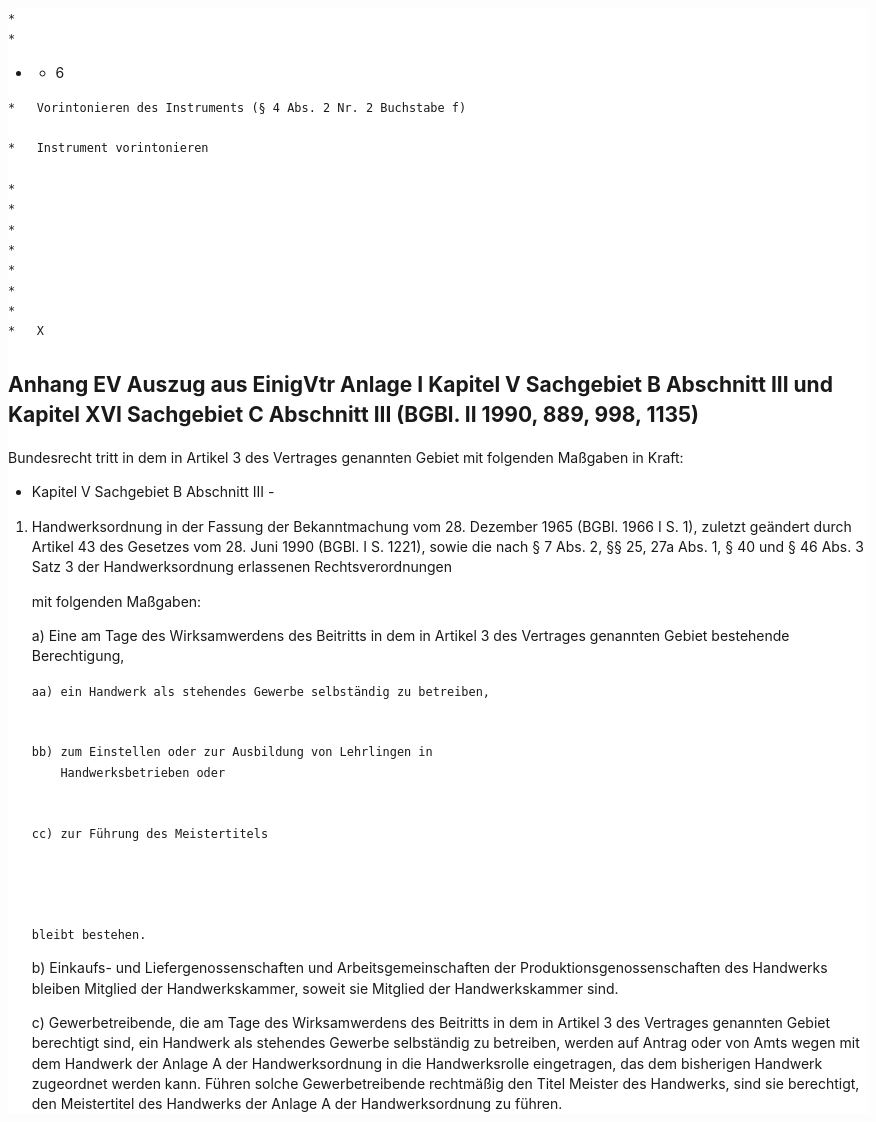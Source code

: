     *
    *

*    *   6

    *   Vorintonieren des Instruments (§ 4 Abs. 2 Nr. 2 Buchstabe f)

    *   Instrument vorintonieren

    *
    *
    *
    *
    *
    *
    *
    *   X





## Anhang EV Auszug aus EinigVtr Anlage I Kapitel V Sachgebiet B Abschnitt III und Kapitel XVI Sachgebiet C Abschnitt III (BGBl. II 1990, 889, 998, 1135)

Bundesrecht tritt in dem in Artikel 3 des Vertrages genannten Gebiet
mit folgenden Maßgaben in Kraft:
- Kapitel V Sachgebiet B Abschnitt III -

1.  Handwerksordnung in der Fassung der Bekanntmachung vom 28. Dezember
    1965 (BGBl. 1966 I S. 1), zuletzt geändert durch Artikel 43 des
    Gesetzes vom 28. Juni 1990 (BGBl. I S. 1221), sowie die nach § 7 Abs.
    2, §§ 25, 27a Abs. 1, § 40 und § 46 Abs. 3 Satz 3 der Handwerksordnung
    erlassenen Rechtsverordnungen

    mit folgenden Maßgaben:

    a)  Eine am Tage des Wirksamwerdens des Beitritts in dem in Artikel 3 des
        Vertrages genannten Gebiet bestehende Berechtigung,

        aa) ein Handwerk als stehendes Gewerbe selbständig zu betreiben,


        bb) zum Einstellen oder zur Ausbildung von Lehrlingen in
            Handwerksbetrieben oder


        cc) zur Führung des Meistertitels




        bleibt bestehen.


    b)  Einkaufs- und Liefergenossenschaften und Arbeitsgemeinschaften der
        Produktionsgenossenschaften des Handwerks bleiben Mitglied der
        Handwerkskammer, soweit sie Mitglied der Handwerkskammer sind.


    c)  Gewerbetreibende, die am Tage des Wirksamwerdens des Beitritts in dem
        in Artikel 3 des Vertrages genannten Gebiet berechtigt sind, ein
        Handwerk als stehendes Gewerbe selbständig zu betreiben, werden auf
        Antrag oder von Amts wegen mit dem Handwerk der Anlage A der
        Handwerksordnung in die Handwerksrolle eingetragen, das dem bisherigen
        Handwerk zugeordnet werden kann. Führen solche Gewerbetreibende
        rechtmäßig den Titel Meister des Handwerks, sind sie berechtigt, den
        Meistertitel des Handwerks der Anlage A der Handwerksordnung zu
        führen.
